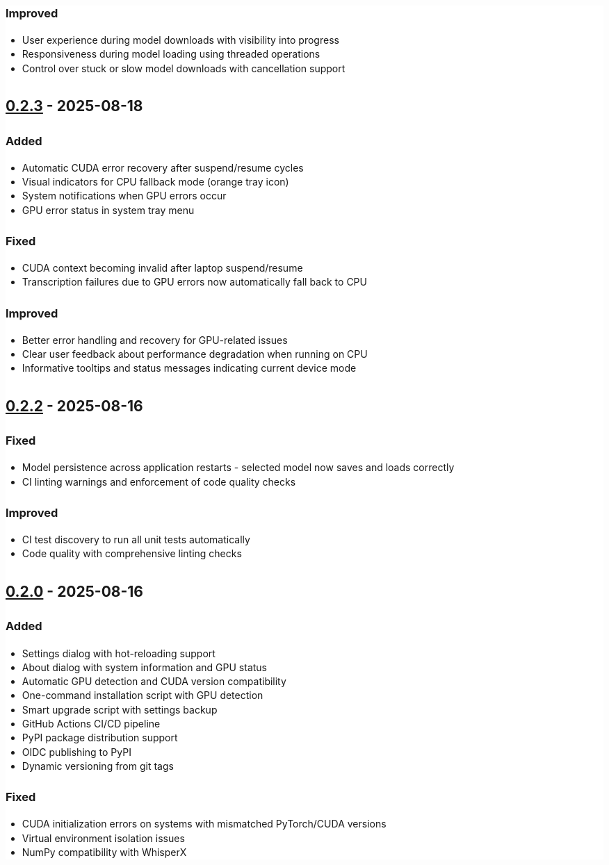 ### Improved
- User experience during model downloads with visibility into progress
- Responsiveness during model loading using threaded operations
- Control over stuck or slow model downloads with cancellation support

## [0.2.3] - 2025-08-18

### Added
- Automatic CUDA error recovery after suspend/resume cycles
- Visual indicators for CPU fallback mode (orange tray icon)
- System notifications when GPU errors occur
- GPU error status in system tray menu

### Fixed
- CUDA context becoming invalid after laptop suspend/resume
- Transcription failures due to GPU errors now automatically fall back to CPU

### Improved
- Better error handling and recovery for GPU-related issues
- Clear user feedback about performance degradation when running on CPU
- Informative tooltips and status messages indicating current device mode

## [0.2.2] - 2025-08-16

### Fixed
- Model persistence across application restarts - selected model now saves and loads correctly
- CI linting warnings and enforcement of code quality checks

### Improved
- CI test discovery to run all unit tests automatically
- Code quality with comprehensive linting checks

## [0.2.0] - 2025-08-16

### Added
- Settings dialog with hot-reloading support
- About dialog with system information and GPU status
- Automatic GPU detection and CUDA version compatibility
- One-command installation script with GPU detection
- Smart upgrade script with settings backup
- GitHub Actions CI/CD pipeline
- PyPI package distribution support
- OIDC publishing to PyPI
- Dynamic versioning from git tags

### Fixed
- CUDA initialization errors on systems with mismatched PyTorch/CUDA versions
- Virtual environment isolation issues
- NumPy compatibility with WhisperX


[Unreleased]: https://github.com/Aaronontheweb/witticism/compare/0.4.5...HEAD
[0.4.5]: https://github.com/Aaronontheweb/witticism/compare/0.4.4...0.4.5
[0.4.4]: https://github.com/Aaronontheweb/witticism/compare/0.4.3...0.4.4
[0.4.3]: https://github.com/Aaronontheweb/witticism/compare/v0.4.2...0.4.3
[0.4.2]: https://github.com/Aaronontheweb/witticism/compare/v0.4.1...v0.4.2
[0.4.1]: https://github.com/Aaronontheweb/witticism/compare/v0.4.0...v0.4.1
[0.4.0]: https://github.com/Aaronontheweb/witticism/compare/v0.3.0...v0.4.0
[0.3.0]: https://github.com/Aaronontheweb/witticism/compare/v0.2.4...v0.3.0
[0.2.4]: https://github.com/Aaronontheweb/witticism/compare/v0.2.3...v0.2.4
[0.2.3]: https://github.com/Aaronontheweb/witticism/compare/v0.2.2...v0.2.3
[0.2.2]: https://github.com/Aaronontheweb/witticism/compare/v0.2.0...v0.2.2
[0.2.0]: https://github.com/Aaronontheweb/witticism/compare/v0.1.0...v0.2.0
[0.1.0]: https://github.com/Aaronontheweb/witticism/releases/tag/v0.1.0